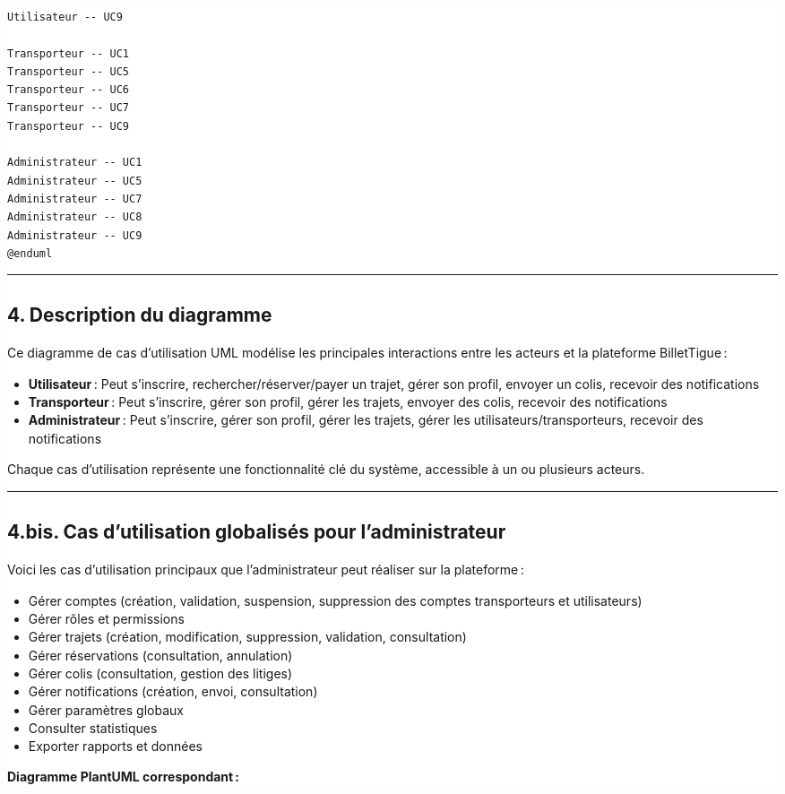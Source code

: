 ```plantuml
Utilisateur -- UC9

Transporteur -- UC1
Transporteur -- UC5
Transporteur -- UC6
Transporteur -- UC7
Transporteur -- UC9

Administrateur -- UC1
Administrateur -- UC5
Administrateur -- UC7
Administrateur -- UC8
Administrateur -- UC9
@enduml
```

---

## 4. Description du diagramme

Ce diagramme de cas d’utilisation UML modélise les principales interactions entre les acteurs et la plateforme BilletTigue :
- **Utilisateur** : Peut s’inscrire, rechercher/réserver/payer un trajet, gérer son profil, envoyer un colis, recevoir des notifications
- **Transporteur** : Peut s’inscrire, gérer son profil, gérer les trajets, envoyer des colis, recevoir des notifications
- **Administrateur** : Peut s’inscrire, gérer son profil, gérer les trajets, gérer les utilisateurs/transporteurs, recevoir des notifications

Chaque cas d’utilisation représente une fonctionnalité clé du système, accessible à un ou plusieurs acteurs.

---

## 4.bis. Cas d’utilisation globalisés pour l’administrateur

Voici les cas d’utilisation principaux que l’administrateur peut réaliser sur la plateforme :

- Gérer comptes (création, validation, suspension, suppression des comptes transporteurs et utilisateurs)
- Gérer rôles et permissions
- Gérer trajets (création, modification, suppression, validation, consultation)
- Gérer réservations (consultation, annulation)
- Gérer colis (consultation, gestion des litiges)
- Gérer notifications (création, envoi, consultation)
- Gérer paramètres globaux
- Consulter statistiques
- Exporter rapports et données

**Diagramme PlantUML correspondant :**
